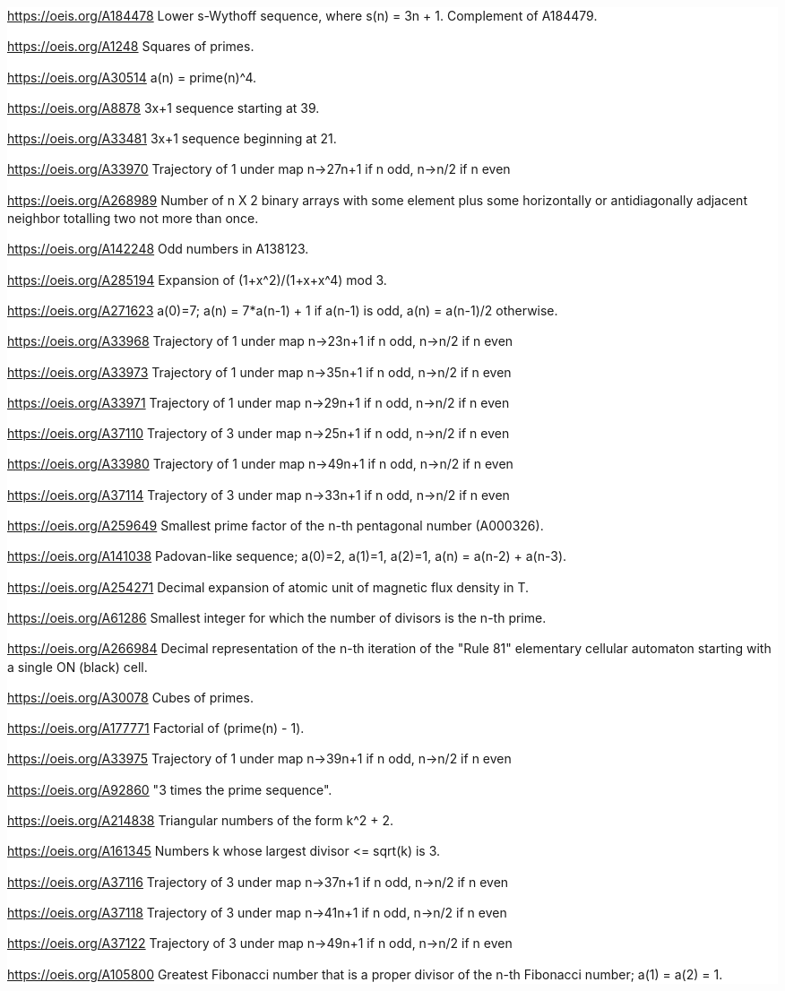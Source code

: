 https://oeis.org/A184478 Lower s-Wythoff sequence, where s(n) = 3n + 1.  Complement of A184479.

https://oeis.org/A1248 Squares of primes.

https://oeis.org/A30514 a(n) = prime(n)^4.

https://oeis.org/A8878 3x+1 sequence starting at 39.

https://oeis.org/A33481 3x+1 sequence beginning at 21.

https://oeis.org/A33970 Trajectory of 1 under map n->27n+1 if n odd, n->n/2 if n even

https://oeis.org/A268989 Number of n X 2 binary arrays with some element plus some horizontally or antidiagonally adjacent neighbor totalling two not more than once.

https://oeis.org/A142248 Odd numbers in A138123.

https://oeis.org/A285194 Expansion of (1+x^2)/(1+x+x^4) mod 3.

https://oeis.org/A271623 a(0)=7; a(n) = 7\*a(n-1) + 1 if a(n-1) is odd, a(n) = a(n-1)/2 otherwise.

https://oeis.org/A33968 Trajectory of 1 under map n->23n+1 if n odd, n->n/2 if n even

https://oeis.org/A33973 Trajectory of 1 under map n->35n+1 if n odd, n->n/2 if n even

https://oeis.org/A33971 Trajectory of 1 under map n->29n+1 if n odd, n->n/2 if n even

https://oeis.org/A37110 Trajectory of 3 under map n->25n+1 if n odd, n->n/2 if n even

https://oeis.org/A33980 Trajectory of 1 under map n->49n+1 if n odd, n->n/2 if n even

https://oeis.org/A37114 Trajectory of 3 under map n->33n+1 if n odd, n->n/2 if n even

https://oeis.org/A259649 Smallest prime factor of the n-th pentagonal number (A000326).

https://oeis.org/A141038 Padovan-like sequence; a(0)=2, a(1)=1, a(2)=1, a(n) = a(n-2) + a(n-3).

https://oeis.org/A254271 Decimal expansion of atomic unit of magnetic flux density in T.

https://oeis.org/A61286 Smallest integer for which the number of divisors is the n-th prime.

https://oeis.org/A266984 Decimal representation of the n-th iteration of the "Rule 81" elementary cellular automaton starting with a single ON (black) cell.

https://oeis.org/A30078 Cubes of primes.

https://oeis.org/A177771 Factorial of (prime(n) - 1).

https://oeis.org/A33975 Trajectory of 1 under map n->39n+1 if n odd, n->n/2 if n even

https://oeis.org/A92860 "3 times the prime sequence".

https://oeis.org/A214838 Triangular numbers of the form k^2 + 2.

https://oeis.org/A161345 Numbers k whose largest divisor <= sqrt(k) is 3.

https://oeis.org/A37116 Trajectory of 3 under map n->37n+1 if n odd, n->n/2 if n even

https://oeis.org/A37118 Trajectory of 3 under map n->41n+1 if n odd, n->n/2 if n even

https://oeis.org/A37122 Trajectory of 3 under map n->49n+1 if n odd, n->n/2 if n even

https://oeis.org/A105800 Greatest Fibonacci number that is a proper divisor of the n-th Fibonacci number; a(1) = a(2) = 1.
